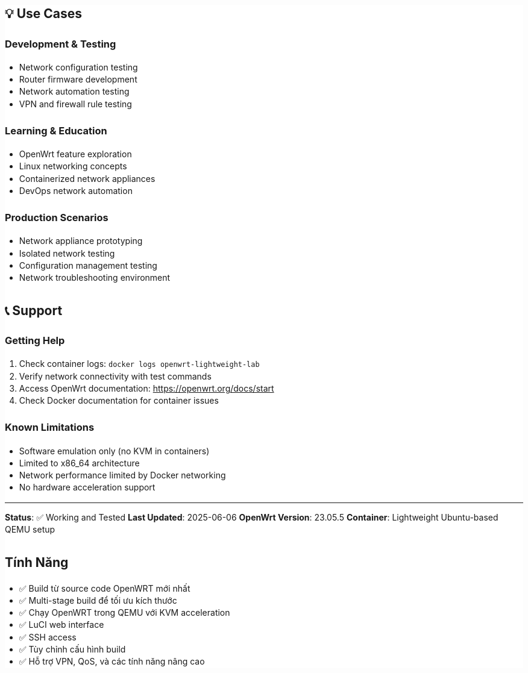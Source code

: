 ## 💡 Use Cases

### Development & Testing
- Network configuration testing
- Router firmware development
- Network automation testing
- VPN and firewall rule testing

### Learning & Education
- OpenWrt feature exploration
- Linux networking concepts
- Containerized network appliances
- DevOps network automation

### Production Scenarios
- Network appliance prototyping
- Isolated network testing
- Configuration management testing
- Network troubleshooting environment

## 📞 Support

### Getting Help
1. Check container logs: `docker logs openwrt-lightweight-lab`
2. Verify network connectivity with test commands
3. Access OpenWrt documentation: https://openwrt.org/docs/start
4. Check Docker documentation for container issues

### Known Limitations
- Software emulation only (no KVM in containers)
- Limited to x86_64 architecture
- Network performance limited by Docker networking
- No hardware acceleration support

---

**Status**: ✅ Working and Tested
**Last Updated**: 2025-06-06
**OpenWrt Version**: 23.05.5
**Container**: Lightweight Ubuntu-based QEMU setup

## Tính Năng

- ✅ Build từ source code OpenWRT mới nhất
- ✅ Multi-stage build để tối ưu kích thước
- ✅ Chạy OpenWRT trong QEMU với KVM acceleration
- ✅ LuCI web interface
- ✅ SSH access
- ✅ Tùy chỉnh cấu hình build
- ✅ Hỗ trợ VPN, QoS, và các tính năng nâng cao
